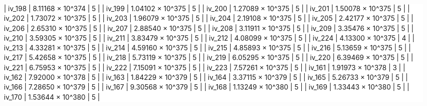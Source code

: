 | iv_198 | 8.11168 × 10^374 | 5 |
| iv_199 | 1.04102 × 10^375 | 5 |
| iv_200 | 1.27089 × 10^375 | 5 |
| iv_201 | 1.50078 × 10^375 | 5 |
| iv_202 | 1.73072 × 10^375 | 5 |
| iv_203 | 1.96079 × 10^375 | 5 |
| iv_204 | 2.19108 × 10^375 | 5 |
| iv_205 | 2.42177 × 10^375 | 5 |
| iv_206 | 2.65310 × 10^375 | 5 |
| iv_207 | 2.88540 × 10^375 | 5 |
| iv_208 | 3.11911 × 10^375 | 5 |
| iv_209 | 3.35476 × 10^375 | 5 |
| iv_210 | 3.59305 × 10^375 | 5 |
| iv_211 | 3.83479 × 10^375 | 5 |
| iv_212 | 4.08099 × 10^375 | 5 |
| iv_224 | 4.13300 × 10^375 | 4 |
| iv_213 | 4.33281 × 10^375 | 5 |
| iv_214 | 4.59160 × 10^375 | 5 |
| iv_215 | 4.85893 × 10^375 | 5 |
| iv_216 | 5.13659 × 10^375 | 5 |
| iv_217 | 5.42658 × 10^375 | 5 |
| iv_218 | 5.73119 × 10^375 | 5 |
| iv_219 | 6.05295 × 10^375 | 5 |
| iv_220 | 6.39469 × 10^375 | 5 |
| iv_221 | 6.75953 × 10^375 | 5 |
| iv_222 | 7.15091 × 10^375 | 5 |
| iv_223 | 7.57261 × 10^375 | 5 |
| iv_161 | 1.91973 × 10^378 | 3 |
| iv_162 | 7.92000 × 10^378 | 5 |
| iv_163 | 1.84229 × 10^379 | 5 |
| iv_164 | 3.37115 × 10^379 | 5 |
| iv_165 | 5.26733 × 10^379 | 5 |
| iv_166 | 7.28650 × 10^379 | 5 |
| iv_167 | 9.30568 × 10^379 | 5 |
| iv_168 | 1.13249 × 10^380 | 5 |
| iv_169 | 1.33443 × 10^380 | 5 |
| iv_170 | 1.53644 × 10^380 | 5 |